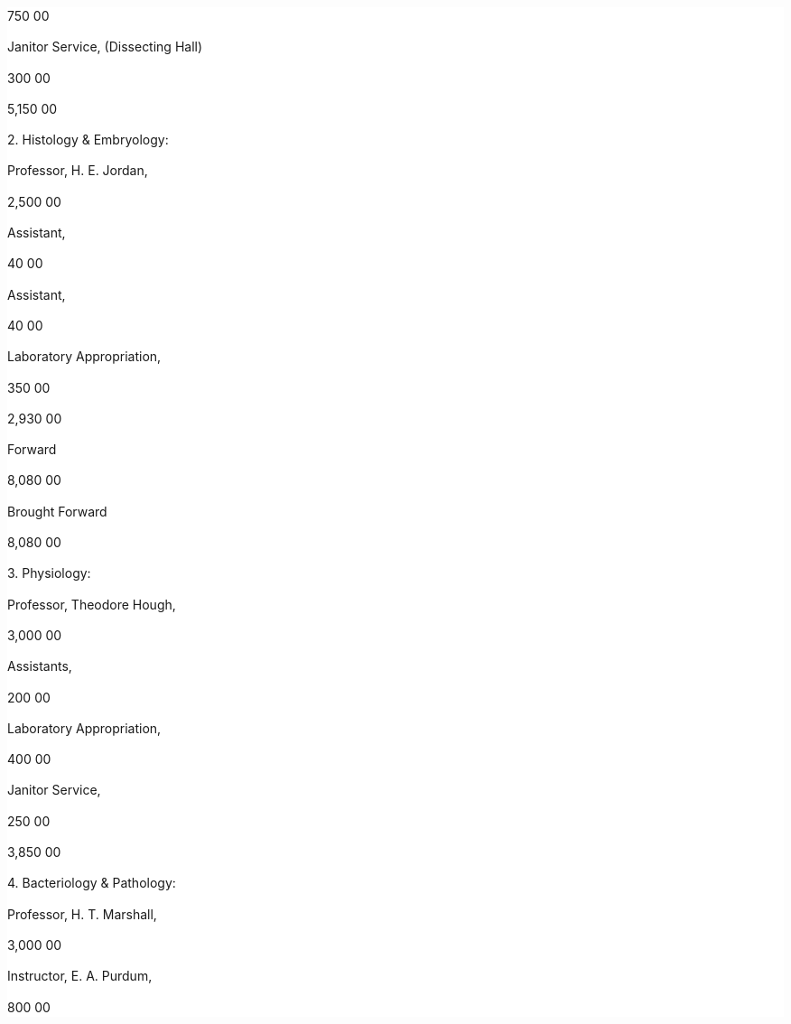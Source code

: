 750 00

Janitor Service, (Dissecting Hall)

300 00

5,150 00

2\. Histology & Embryology:

Professor, H. E. Jordan,

2,500 00

Assistant,

40 00

Assistant,

40 00

Laboratory Appropriation,

350 00

2,930 00

Forward

8,080 00

Brought Forward

8,080 00

3\. Physiology:

Professor, Theodore Hough,

3,000 00

Assistants,

200 00

Laboratory Appropriation,

400 00

Janitor Service,

250 00

3,850 00

4\. Bacteriology & Pathology:

Professor, H. T. Marshall,

3,000 00

Instructor, E. A. Purdum,

800 00
